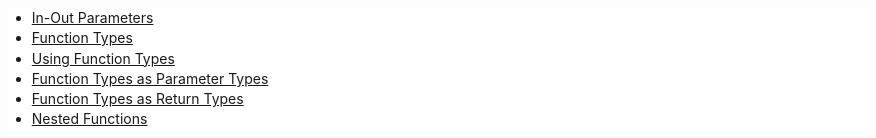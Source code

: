   * [ In-Out Parameters ](/swift-book/documentation/the-swift-programming-language/functions/#In-Out-Parameters)
  * [ Function Types ](/swift-book/documentation/the-swift-programming-language/functions/#Function-Types)
  * [ Using Function Types ](/swift-book/documentation/the-swift-programming-language/functions/#Using-Function-Types)
  * [ Function Types as Parameter Types ](/swift-book/documentation/the-swift-programming-language/functions/#Function-Types-as-Parameter-Types)
  * [ Function Types as Return Types ](/swift-book/documentation/the-swift-programming-language/functions/#Function-Types-as-Return-Types)
  * [ Nested Functions ](/swift-book/documentation/the-swift-programming-language/functions/#Nested-Functions)

